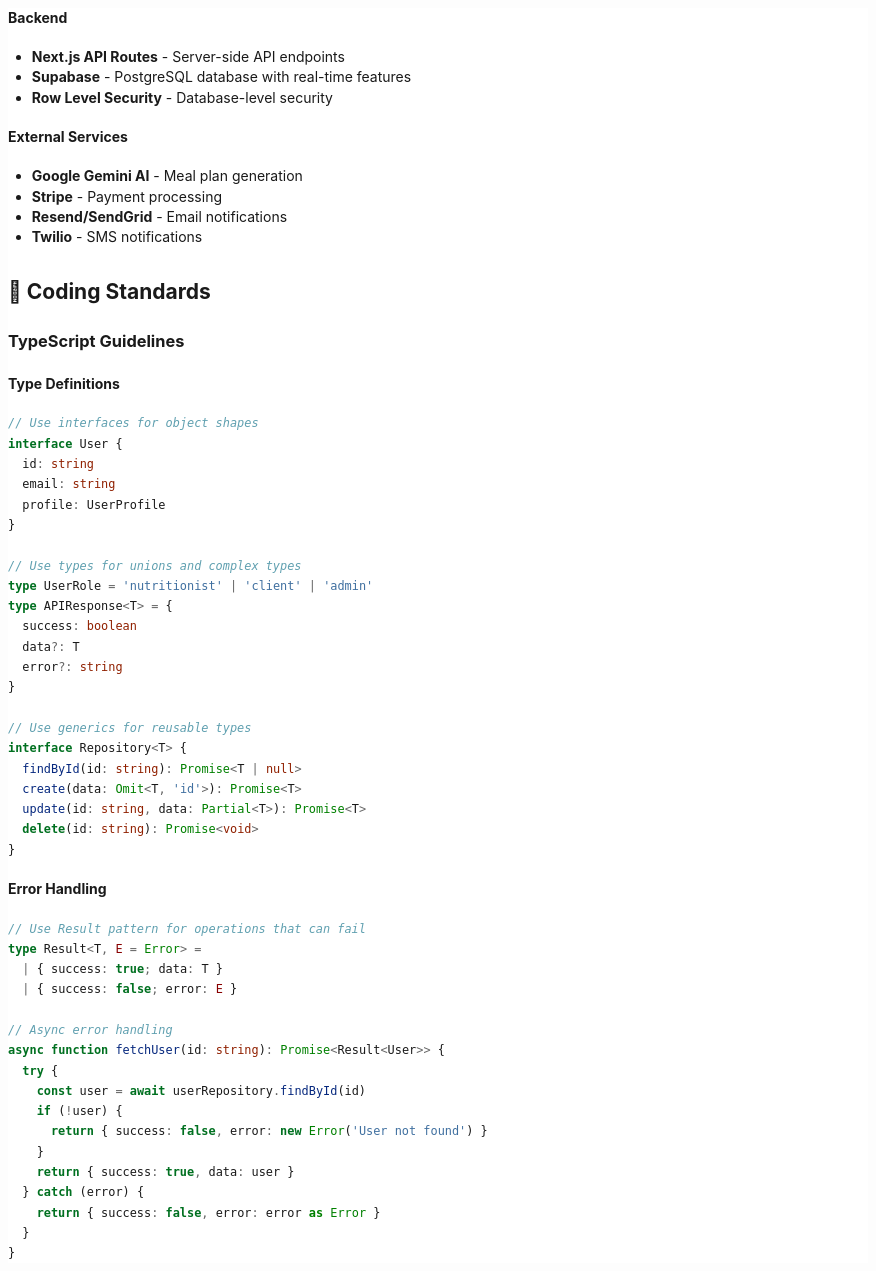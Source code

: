 #### Backend
- **Next.js API Routes** - Server-side API endpoints
- **Supabase** - PostgreSQL database with real-time features
- **Row Level Security** - Database-level security

#### External Services
- **Google Gemini AI** - Meal plan generation
- **Stripe** - Payment processing
- **Resend/SendGrid** - Email notifications
- **Twilio** - SMS notifications

## 📝 Coding Standards

### TypeScript Guidelines

#### Type Definitions
```typescript
// Use interfaces for object shapes
interface User {
  id: string
  email: string
  profile: UserProfile
}

// Use types for unions and complex types
type UserRole = 'nutritionist' | 'client' | 'admin'
type APIResponse<T> = {
  success: boolean
  data?: T
  error?: string
}

// Use generics for reusable types
interface Repository<T> {
  findById(id: string): Promise<T | null>
  create(data: Omit<T, 'id'>): Promise<T>
  update(id: string, data: Partial<T>): Promise<T>
  delete(id: string): Promise<void>
}
```

#### Error Handling
```typescript
// Use Result pattern for operations that can fail
type Result<T, E = Error> = 
  | { success: true; data: T }
  | { success: false; error: E }

// Async error handling
async function fetchUser(id: string): Promise<Result<User>> {
  try {
    const user = await userRepository.findById(id)
    if (!user) {
      return { success: false, error: new Error('User not found') }
    }
    return { success: true, data: user }
  } catch (error) {
    return { success: false, error: error as Error }
  }
}
```

